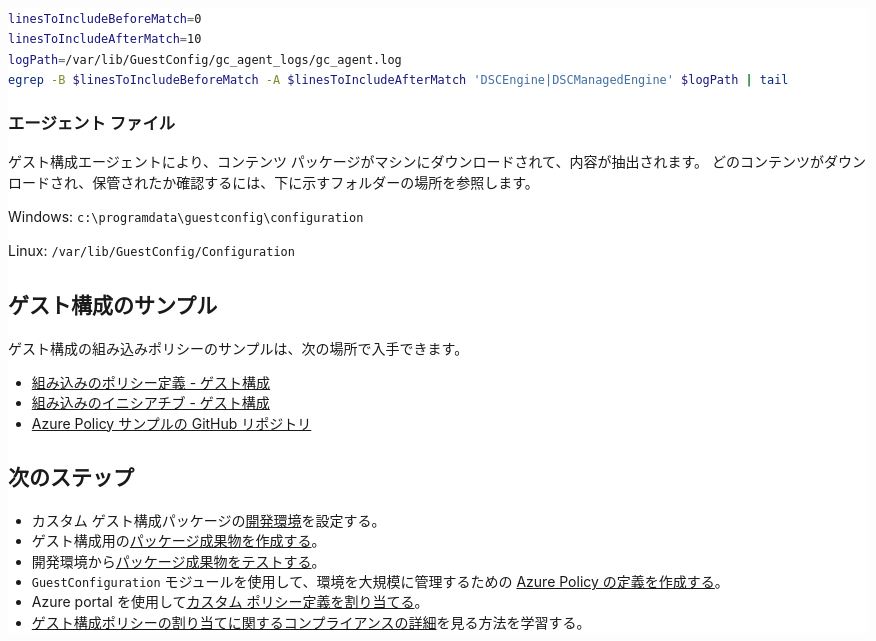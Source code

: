 ```bash
linesToIncludeBeforeMatch=0
linesToIncludeAfterMatch=10
logPath=/var/lib/GuestConfig/gc_agent_logs/gc_agent.log
egrep -B $linesToIncludeBeforeMatch -A $linesToIncludeAfterMatch 'DSCEngine|DSCManagedEngine' $logPath | tail
```

### <a name="agent-files"></a>エージェント ファイル

ゲスト構成エージェントにより、コンテンツ パッケージがマシンにダウンロードされて、内容が抽出されます。 どのコンテンツがダウンロードされ、保管されたか確認するには、下に示すフォルダーの場所を参照します。

Windows: `c:\programdata\guestconfig\configuration`

Linux: `/var/lib/GuestConfig/Configuration`

## <a name="guest-configuration-samples"></a>ゲスト構成のサンプル

ゲスト構成の組み込みポリシーのサンプルは、次の場所で入手できます。

- [組み込みのポリシー定義 - ゲスト構成](../samples/built-in-policies.md#guest-configuration)
- [組み込みのイニシアチブ - ゲスト構成](../samples/built-in-initiatives.md#guest-configuration)
- [Azure Policy サンプルの GitHub リポジトリ](https://github.com/Azure/azure-policy/tree/master/built-in-policies/policySetDefinitions/Guest%20Configuration)

## <a name="next-steps"></a>次のステップ

- カスタム ゲスト構成パッケージの[開発環境](../how-to/guest-configuration-create-setup.md)を設定する。
- ゲスト構成用の[パッケージ成果物を作成する](../how-to/guest-configuration-create.md)。
- 開発環境から[パッケージ成果物をテストする](../how-to/guest-configuration-create-test.md)。
- `GuestConfiguration` モジュールを使用して、環境を大規模に管理するための [Azure Policy の定義を作成する](../how-to/guest-configuration-create-definition.md)。
- Azure portal を使用して[カスタム ポリシー定義を割り当てる](../assign-policy-portal.md)。
- [ゲスト構成ポリシーの割り当てに関するコンプライアンスの詳細](../how-to/determine-non-compliance.md#compliance-details-for-guest-configuration)を見る方法を学習する。
